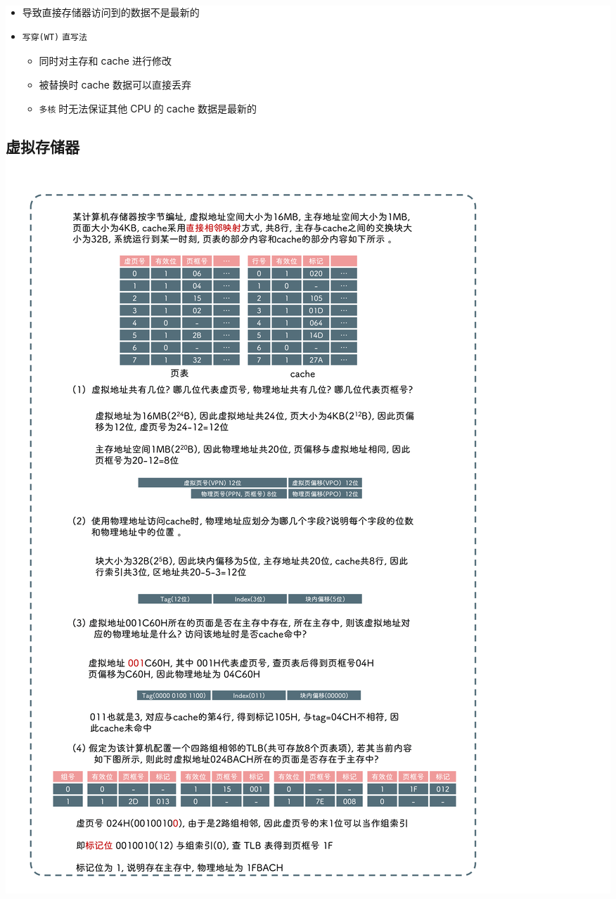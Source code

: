    - 导致直接存储器访问到的数据不是最新的

- `写穿(WT)` `直写法`

   - 同时对主存和 cache 进行修改

   - 被替换时 cache 数据可以直接丢弃

   - `多核` 时无法保证其他 CPU 的 cache 数据是最新的

## 虚拟存储器

![习题五](./assets/storage/five.png)

